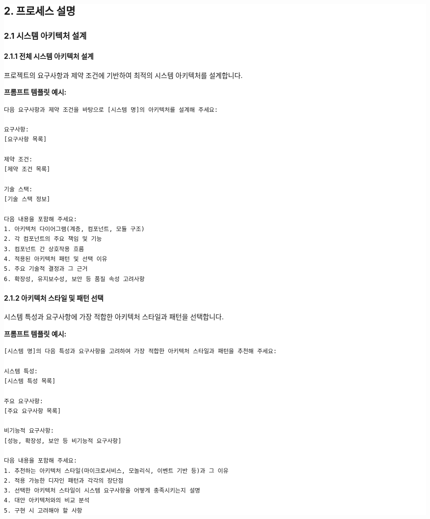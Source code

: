 ## 2. 프로세스 설명

### 2.1 시스템 아키텍처 설계

#### 2.1.1 전체 시스템 아키텍처 설계

프로젝트의 요구사항과 제약 조건에 기반하여 최적의 시스템 아키텍처를 설계합니다.

**프롬프트 템플릿 예시:**
```
다음 요구사항과 제약 조건을 바탕으로 [시스템 명]의 아키텍처를 설계해 주세요:

요구사항:
[요구사항 목록]

제약 조건:
[제약 조건 목록]

기술 스택:
[기술 스택 정보]

다음 내용을 포함해 주세요:
1. 아키텍처 다이어그램(계층, 컴포넌트, 모듈 구조)
2. 각 컴포넌트의 주요 책임 및 기능
3. 컴포넌트 간 상호작용 흐름
4. 적용된 아키텍처 패턴 및 선택 이유
5. 주요 기술적 결정과 그 근거
6. 확장성, 유지보수성, 보안 등 품질 속성 고려사항
```

#### 2.1.2 아키텍처 스타일 및 패턴 선택

시스템 특성과 요구사항에 가장 적합한 아키텍처 스타일과 패턴을 선택합니다.

**프롬프트 템플릿 예시:**
```
[시스템 명]의 다음 특성과 요구사항을 고려하여 가장 적합한 아키텍처 스타일과 패턴을 추천해 주세요:

시스템 특성:
[시스템 특성 목록]

주요 요구사항:
[주요 요구사항 목록]

비기능적 요구사항:
[성능, 확장성, 보안 등 비기능적 요구사항]

다음 내용을 포함해 주세요:
1. 추천하는 아키텍처 스타일(마이크로서비스, 모놀리식, 이벤트 기반 등)과 그 이유
2. 적용 가능한 디자인 패턴과 각각의 장단점
3. 선택한 아키텍처 스타일이 시스템 요구사항을 어떻게 충족시키는지 설명
4. 대안 아키텍처와의 비교 분석
5. 구현 시 고려해야 할 사항
```
